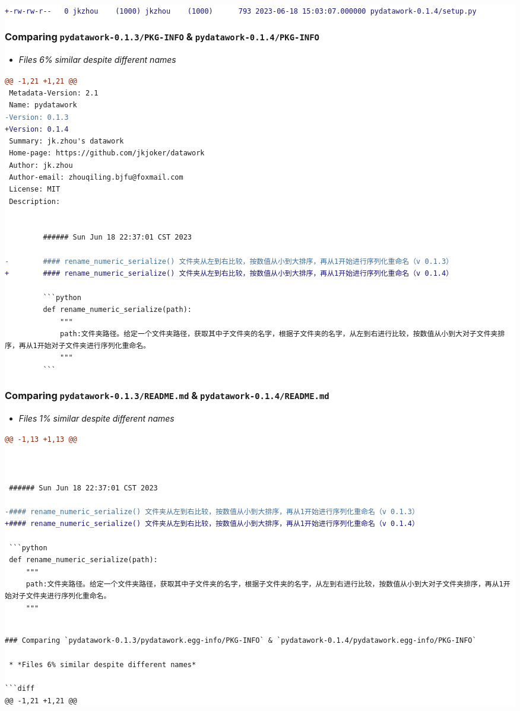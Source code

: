 ```diff
+-rw-rw-r--   0 jkzhou    (1000) jkzhou    (1000)      793 2023-06-18 15:03:07.000000 pydatawork-0.1.4/setup.py
```

### Comparing `pydatawork-0.1.3/PKG-INFO` & `pydatawork-0.1.4/PKG-INFO`

 * *Files 6% similar despite different names*

```diff
@@ -1,21 +1,21 @@
 Metadata-Version: 2.1
 Name: pydatawork
-Version: 0.1.3
+Version: 0.1.4
 Summary: jk.zhou's datawork
 Home-page: https://github.com/jkjoker/datawork
 Author: jk.zhou
 Author-email: zhouqiling.bjfu@foxmail.com
 License: MIT
 Description: 
         
         
         ###### Sun Jun 18 22:37:01 CST 2023
         
-        #### rename_numeric_serialize() 文件夹从左到右比较，按数值从小到大排序，再从1开始进行序列化重命名（v 0.1.3）
+        #### rename_numeric_serialize() 文件夹从左到右比较，按数值从小到大排序，再从1开始进行序列化重命名（v 0.1.4）
         
         ```python
         def rename_numeric_serialize(path):
             """
             path:文件夹路径。给定一个文件夹路径，获取其中子文件夹的名字，根据子文件夹的名字，从左到右进行比较，按数值从小到大对子文件夹排序，再从1开始对子文件夹进行序列化重命名。
             """
         ```
```

### Comparing `pydatawork-0.1.3/README.md` & `pydatawork-0.1.4/README.md`

 * *Files 1% similar despite different names*

```diff
@@ -1,13 +1,13 @@
 
 
 
 ###### Sun Jun 18 22:37:01 CST 2023
 
-#### rename_numeric_serialize() 文件夹从左到右比较，按数值从小到大排序，再从1开始进行序列化重命名（v 0.1.3）
+#### rename_numeric_serialize() 文件夹从左到右比较，按数值从小到大排序，再从1开始进行序列化重命名（v 0.1.4）
 
 ```python
 def rename_numeric_serialize(path):
     """
     path:文件夹路径。给定一个文件夹路径，获取其中子文件夹的名字，根据子文件夹的名字，从左到右进行比较，按数值从小到大对子文件夹排序，再从1开始对子文件夹进行序列化重命名。
     """
 ```
```

### Comparing `pydatawork-0.1.3/pydatawork.egg-info/PKG-INFO` & `pydatawork-0.1.4/pydatawork.egg-info/PKG-INFO`

 * *Files 6% similar despite different names*

```diff
@@ -1,21 +1,21 @@
```